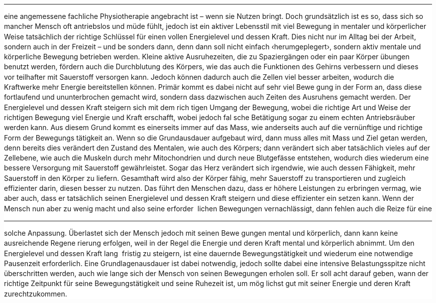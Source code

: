
-----

eine angemessene fachliche Physiotherapie angebracht ist – wenn sie
Nutzen bringt. Doch grundsätzlich ist es so, dass sich so mancher
Mensch oft antriebslos und müde fühlt, jedoch ist ein aktiver Lebensstil
mit viel Bewegung in mentaler und körperlicher Weise tatsächlich der
richtige Schlüssel für einen vollen Energielevel und dessen Kraft. Dies
nicht nur im Alltag bei der Arbeit, sondern auch in der Freizeit – und be­
sonders dann, denn dann soll nicht einfach ‹herumgeplegert›, sondern
aktiv mentale und körperliche Bewegung betrieben werden.
Kleine aktive Ausruhezeiten, die zu Spaziergängen oder ein paar Körper­
übungen benutzt werden, fördern auch die Durchblutung des Körpers,
wie das auch die Funktionen des Gehirns verbessern und dieses vor­
teilhafter mit Sauerstoff versorgen kann. Jedoch können dadurch auch
die Zellen viel besser arbeiten, wodurch die Kraftwerke mehr Energie
bereitstellen können. Primär kommt es dabei nicht auf sehr viel Bewe­
gung in der Form an, dass diese fortlaufend und ununterbrochen gemacht
wird, sondern dass dazwischen auch Zeiten des Ausruhens gemacht
werden. Der Energielevel und dessen Kraft steigern sich mit dem rich­
tigen Umgang der Bewegung, wobei die richtige Art und Weise der
richtigen Bewegung viel Energie und Kraft erschafft, wobei jedoch fal­
sche Betätigung sogar zu einem echten Antriebsräuber werden kann.
Aus diesem Grund kommt es einerseits immer auf das Mass, wie
anderseits auch auf die vernünftige und richtige Form der Bewegungs­
tätigkeit an. Wenn so die Grundausdauer aufgebaut wird, dann muss
alles mit Mass und Ziel getan werden, denn bereits dies verändert den
Zustand des Mentalen, wie auch des Körpers; dann verändert sich aber
tatsächlich vieles auf der Zellebene, wie auch die Muskeln durch mehr
Mitochondrien und durch neue Blutgefässe entstehen, wodurch dies
wiederum eine bessere Versorgung mit Sauerstoff gewährleistet. Sogar
das Herz verändert sich irgendwie, wie auch dessen Fähigkeit, mehr
Sauerstoff in den Körper zu liefern. Gesamthaft wird also der Körper
fähig, mehr Sauerstoff zu transportieren und zugleich effizienter darin,
diesen besser zu nutzen. Das führt den Menschen dazu, dass er höhere
Leistungen zu erbringen vermag, wie aber auch, dass er tatsächlich
seinen Energielevel und dessen Kraft steigern und diese effizienter ein­
setzen kann.
Wenn der Mensch nun aber zu wenig macht und also seine erforder ­
lichen Bewegungen vernachlässigt, dann fehlen auch die Reize für eine


-----

solche Anpassung. Überlastet sich der Mensch jedoch mit seinen Bewe­
gungen mental und körperlich, dann kann keine ausreichende Regene­
rierung erfolgen, weil in der Regel die Energie und deren Kraft mental
und körperlich abnimmt. Um den Energielevel und dessen Kraft lang ­
fristig zu steigern, ist eine dauernde Bewegungstätigkeit und wiederum
eine notwendige Pausenzeit erforderlich. Eine Grundlagenausdauer ist
dabei notwendig, jedoch sollte dabei eine intensive Belastungsspitze
nicht überschritten werden, auch wie lange sich der Mensch von seinen
Bewegungen erholen soll. Er soll acht darauf geben, wann der richtige
Zeitpunkt für seine Bewegungstätigkeit und seine Ruhezeit ist, um mög­
lichst gut mit seiner Energie und deren Kraft zurechtzukommen.
